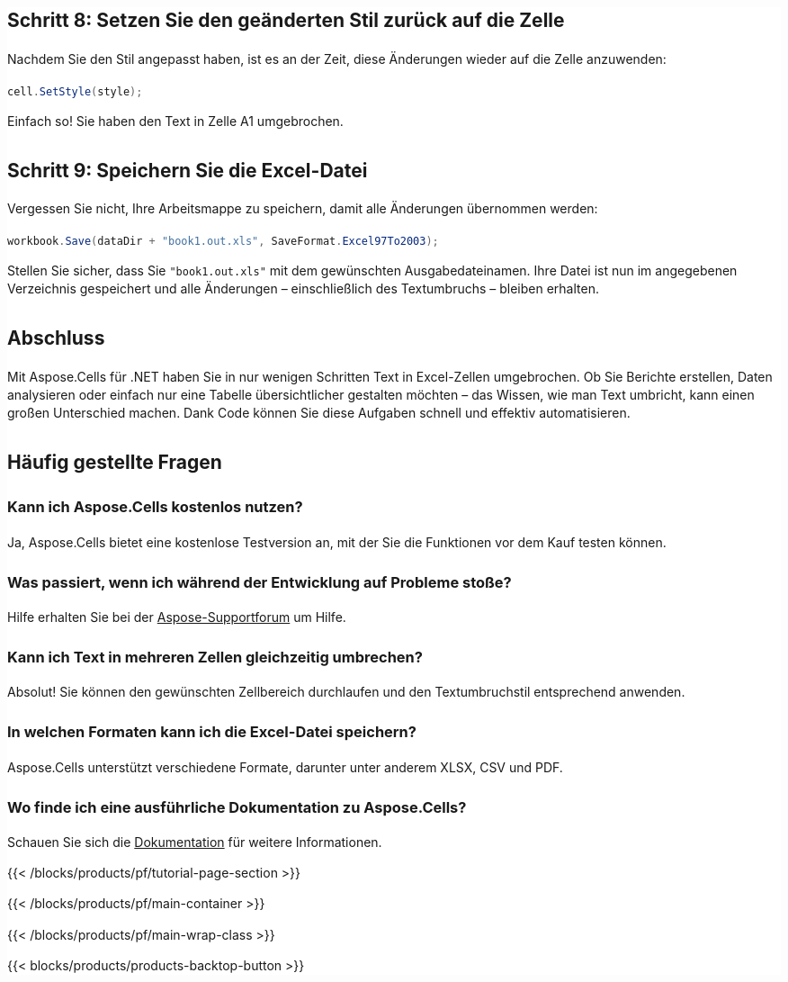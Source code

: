 ## Schritt 8: Setzen Sie den geänderten Stil zurück auf die Zelle
Nachdem Sie den Stil angepasst haben, ist es an der Zeit, diese Änderungen wieder auf die Zelle anzuwenden:
```csharp
cell.SetStyle(style);
```
Einfach so! Sie haben den Text in Zelle A1 umgebrochen.
## Schritt 9: Speichern Sie die Excel-Datei
Vergessen Sie nicht, Ihre Arbeitsmappe zu speichern, damit alle Änderungen übernommen werden:
```csharp
workbook.Save(dataDir + "book1.out.xls", SaveFormat.Excel97To2003);
```
Stellen Sie sicher, dass Sie `"book1.out.xls"` mit dem gewünschten Ausgabedateinamen. Ihre Datei ist nun im angegebenen Verzeichnis gespeichert und alle Änderungen – einschließlich des Textumbruchs – bleiben erhalten.
## Abschluss
Mit Aspose.Cells für .NET haben Sie in nur wenigen Schritten Text in Excel-Zellen umgebrochen. Ob Sie Berichte erstellen, Daten analysieren oder einfach nur eine Tabelle übersichtlicher gestalten möchten – das Wissen, wie man Text umbricht, kann einen großen Unterschied machen. Dank Code können Sie diese Aufgaben schnell und effektiv automatisieren.
## Häufig gestellte Fragen
### Kann ich Aspose.Cells kostenlos nutzen?  
Ja, Aspose.Cells bietet eine kostenlose Testversion an, mit der Sie die Funktionen vor dem Kauf testen können.
### Was passiert, wenn ich während der Entwicklung auf Probleme stoße?  
Hilfe erhalten Sie bei der [Aspose-Supportforum](https://forum.aspose.com/c/cells/9) um Hilfe.
### Kann ich Text in mehreren Zellen gleichzeitig umbrechen?  
Absolut! Sie können den gewünschten Zellbereich durchlaufen und den Textumbruchstil entsprechend anwenden.
### In welchen Formaten kann ich die Excel-Datei speichern?  
Aspose.Cells unterstützt verschiedene Formate, darunter unter anderem XLSX, CSV und PDF.
### Wo finde ich eine ausführliche Dokumentation zu Aspose.Cells?  
Schauen Sie sich die [Dokumentation](https://reference.aspose.com/cells/net/) für weitere Informationen.

{{< /blocks/products/pf/tutorial-page-section >}}

{{< /blocks/products/pf/main-container >}}

{{< /blocks/products/pf/main-wrap-class >}}

{{< blocks/products/products-backtop-button >}}